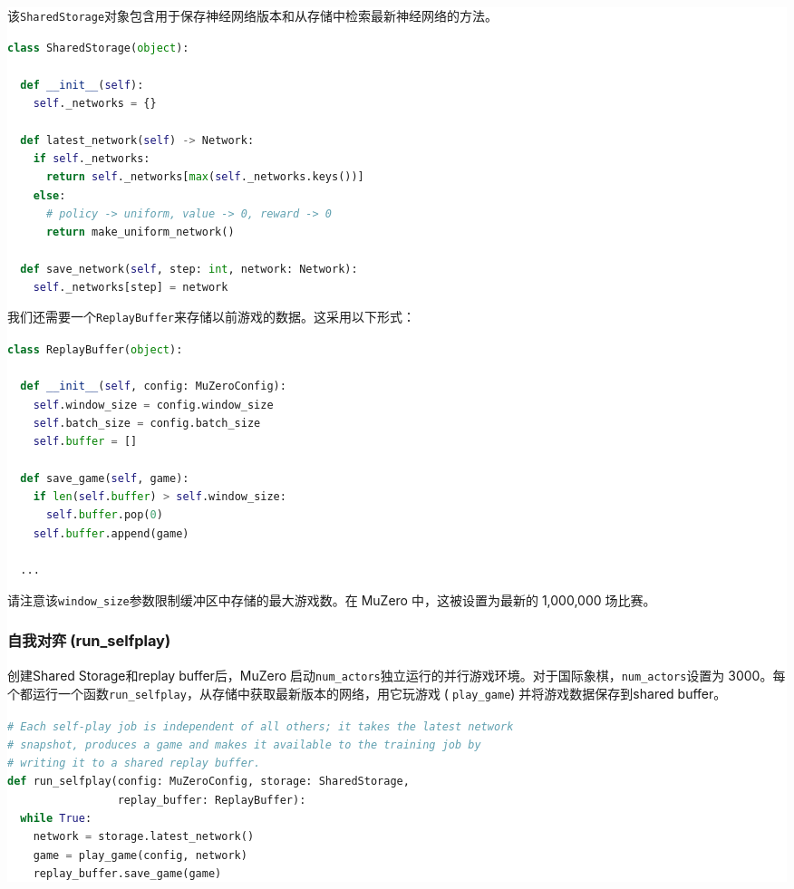 该`SharedStorage`对象包含用于保存神经网络版本和从存储中检索最新神经网络的方法。

```python
class SharedStorage(object):

  def __init__(self):
    self._networks = {}

  def latest_network(self) -> Network:
    if self._networks:
      return self._networks[max(self._networks.keys())]
    else:
      # policy -> uniform, value -> 0, reward -> 0
      return make_uniform_network()

  def save_network(self, step: int, network: Network):
    self._networks[step] = network
```

我们还需要一个`ReplayBuffer`来存储以前游戏的数据。这采用以下形式：

```python
class ReplayBuffer(object):

  def __init__(self, config: MuZeroConfig):
    self.window_size = config.window_size
    self.batch_size = config.batch_size
    self.buffer = []

  def save_game(self, game):
    if len(self.buffer) > self.window_size:
      self.buffer.pop(0)
    self.buffer.append(game)

  ...
```

请注意该`window_size`参数限制缓冲区中存储的最大游戏数。在 MuZero 中，这被设置为最新的 1,000,000 场比赛。

### 自我对弈 (run_selfplay)

创建Shared Storage和replay buffer后，MuZero 启动`num_actors`独立运行的并行游戏环境。对于国际象棋，`num_actors`设置为 3000。每个都运行一个函数`run_selfplay`，从存储中获取最新版本的网络，用它玩游戏 ( `play_game`) 并将游戏数据保存到shared buffer。

```python
# Each self-play job is independent of all others; it takes the latest network
# snapshot, produces a game and makes it available to the training job by
# writing it to a shared replay buffer.
def run_selfplay(config: MuZeroConfig, storage: SharedStorage,
                 replay_buffer: ReplayBuffer):
  while True:
    network = storage.latest_network()
    game = play_game(config, network)
    replay_buffer.save_game(game)
```
